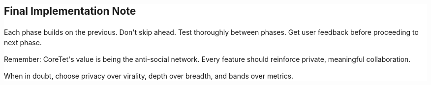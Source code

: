 ## Final Implementation Note

Each phase builds on the previous. Don't skip ahead. 
Test thoroughly between phases.
Get user feedback before proceeding to next phase.

Remember: CoreTet's value is being the anti-social network.
Every feature should reinforce private, meaningful collaboration.

When in doubt, choose privacy over virality, depth over breadth, and bands over metrics.
